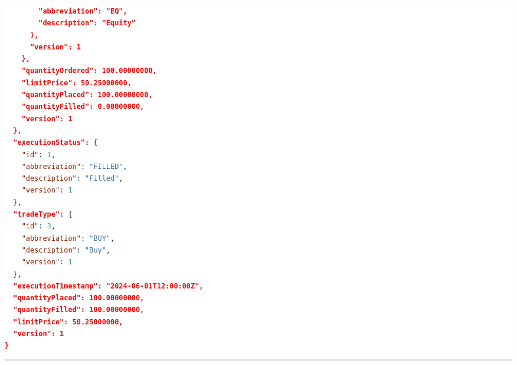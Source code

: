 ```json
        "abbreviation": "EQ",
        "description": "Equity"
      },
      "version": 1
    },
    "quantityOrdered": 100.00000000,
    "limitPrice": 50.25000000,
    "quantityPlaced": 100.00000000,
    "quantityFilled": 0.00000000,
    "version": 1
  },
  "executionStatus": {
    "id": 1,
    "abbreviation": "FILLED",
    "description": "Filled",
    "version": 1
  },
  "tradeType": {
    "id": 3,
    "abbreviation": "BUY",
    "description": "Buy",
    "version": 1
  },
  "executionTimestamp": "2024-06-01T12:00:00Z",
  "quantityPlaced": 100.00000000,
  "quantityFilled": 100.00000000,
  "limitPrice": 50.25000000,
  "version": 1
}
```

---



